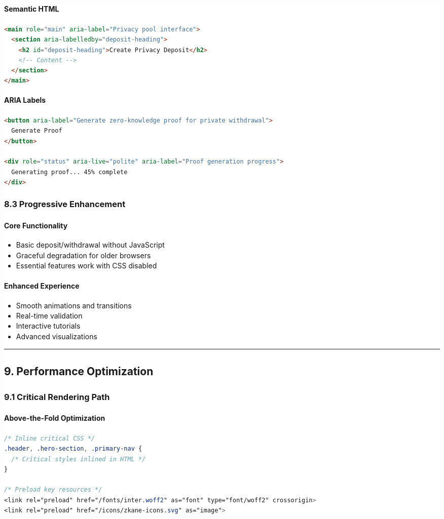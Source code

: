 #### Semantic HTML
```html
<main role="main" aria-label="Privacy pool interface">
  <section aria-labelledby="deposit-heading">
    <h2 id="deposit-heading">Create Privacy Deposit</h2>
    <!-- Content -->
  </section>
</main>
```

#### ARIA Labels
```html
<button aria-label="Generate zero-knowledge proof for private withdrawal">
  Generate Proof
</button>

<div role="status" aria-live="polite" aria-label="Proof generation progress">
  Generating proof... 45% complete
</div>
```

### 8.3 Progressive Enhancement

#### Core Functionality
- Basic deposit/withdrawal without JavaScript
- Graceful degradation for older browsers
- Essential features work with CSS disabled

#### Enhanced Experience
- Smooth animations and transitions
- Real-time validation
- Interactive tutorials
- Advanced visualizations

---

## 9. Performance Optimization

### 9.1 Critical Rendering Path

#### Above-the-Fold Optimization
```css
/* Inline critical CSS */
.header, .hero-section, .primary-nav {
  /* Critical styles inlined in HTML */
}

/* Preload key resources */
<link rel="preload" href="/fonts/inter.woff2" as="font" type="font/woff2" crossorigin>
<link rel="preload" href="/icons/zkane-icons.svg" as="image">
```
